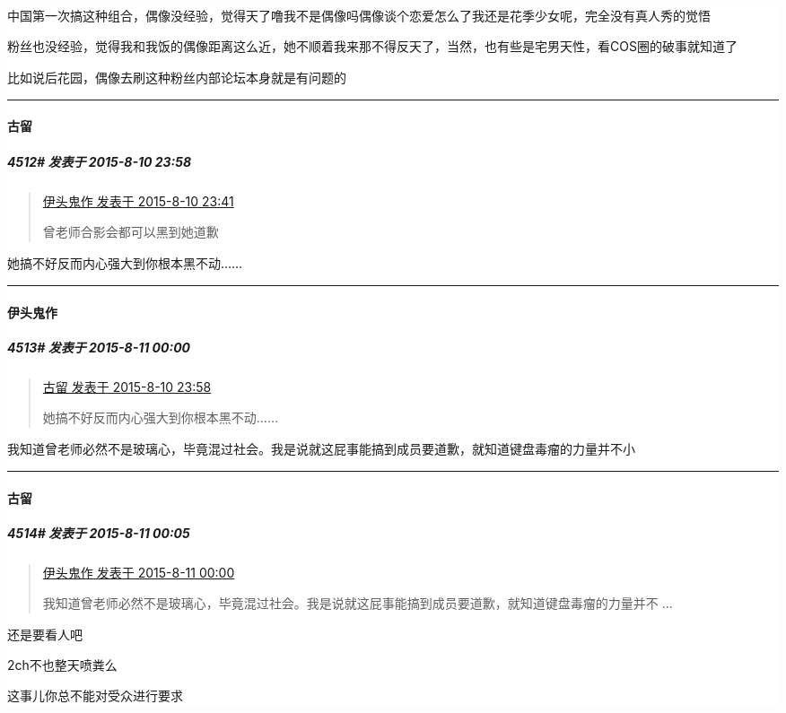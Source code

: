 中国第一次搞这种组合，偶像没经验，觉得天了噜我不是偶像吗偶像谈个恋爱怎么了我还是花季少女呢，完全没有真人秀的觉悟

粉丝也没经验，觉得我和我饭的偶像距离这么近，她不顺着我来那不得反天了，当然，也有些是宅男天性，看COS圈的破事就知道了

比如说后花园，偶像去刷这种粉丝内部论坛本身就是有问题的







*****

####  古留  
##### 4512#       发表于 2015-8-10 23:58



<blockquote><a href="httphttps://bbs.saraba1st.com/2b/forum.php?mod=redirect&amp;goto=findpost&amp;pid=29820203&amp;ptid=1105387" target="_blank">伊头鬼作 发表于 2015-8-10 23:41</a>

曾老师合影会都可以黑到她道歉</blockquote>
她搞不好反而内心强大到你根本黑不动……







*****

####  伊头鬼作  
##### 4513#       发表于 2015-8-11 00:00



<blockquote><a href="httphttps://bbs.saraba1st.com/2b/forum.php?mod=redirect&amp;goto=findpost&amp;pid=29820305&amp;ptid=1105387" target="_blank">古留 发表于 2015-8-10 23:58</a>

她搞不好反而内心强大到你根本黑不动……</blockquote>
我知道曾老师必然不是玻璃心，毕竟混过社会。我是说就这屁事能搞到成员要道歉，就知道键盘毒瘤的力量并不小







*****

####  古留  
##### 4514#       发表于 2015-8-11 00:05



<blockquote><a href="httphttps://bbs.saraba1st.com/2b/forum.php?mod=redirect&amp;goto=findpost&amp;pid=29820318&amp;ptid=1105387" target="_blank">伊头鬼作 发表于 2015-8-11 00:00</a>

我知道曾老师必然不是玻璃心，毕竟混过社会。我是说就这屁事能搞到成员要道歉，就知道键盘毒瘤的力量并不 ...</blockquote>
还是要看人吧

2ch不也整天喷粪么

这事儿你总不能对受众进行要求
